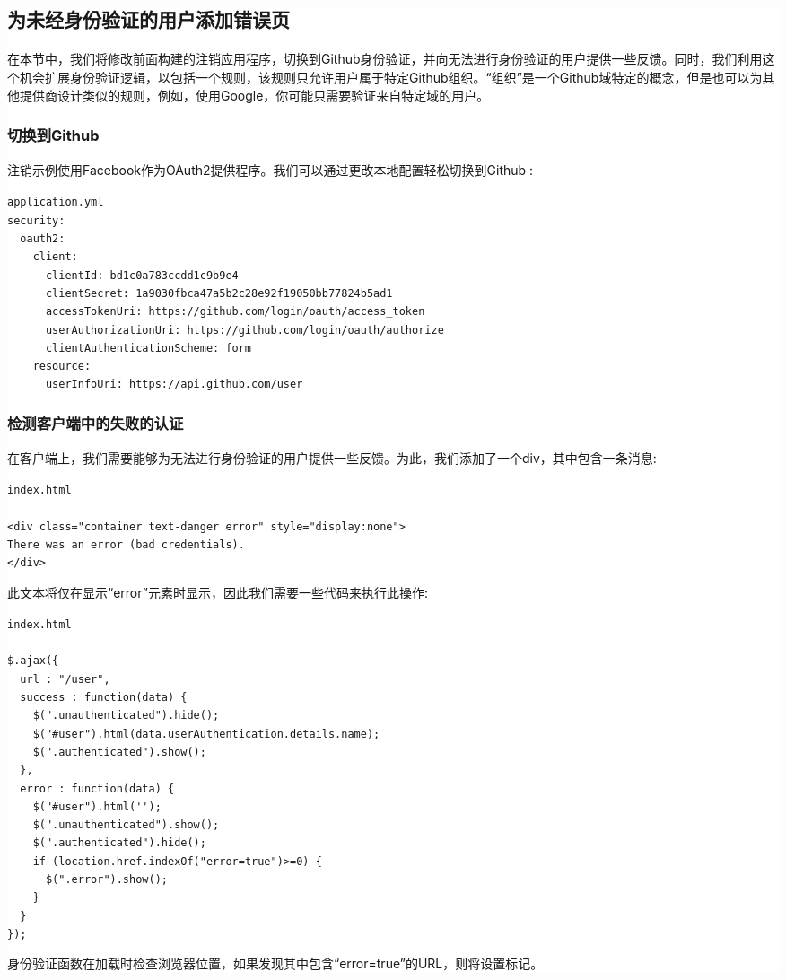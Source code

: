 ## 为未经身份验证的用户添加错误页

在本节中，我们将修改前面构建的注销应用程序，切换到Github身份验证，并向无法进行身份验证的用户提供一些反馈。同时，我们利用这个机会扩展身份验证逻辑，以包括一个规则，该规则只允许用户属于特定Github组织。“组织”是一个Github域特定的概念，但是也可以为其他提供商设计类似的规则，例如，使用Google，你可能只需要验证来自特定域的用户。

### 切换到Github

注销示例使用Facebook作为OAuth2提供程序。我们可以通过更改本地配置轻松切换到Github :

    application.yml    
    security:
      oauth2:
        client:
          clientId: bd1c0a783ccdd1c9b9e4
          clientSecret: 1a9030fbca47a5b2c28e92f19050bb77824b5ad1
          accessTokenUri: https://github.com/login/oauth/access_token
          userAuthorizationUri: https://github.com/login/oauth/authorize
          clientAuthenticationScheme: form
        resource:
          userInfoUri: https://api.github.com/user
          
### 检测客户端中的失败的认证

在客户端上，我们需要能够为无法进行身份验证的用户提供一些反馈。为此，我们添加了一个div，其中包含一条消息:

    index.html
    
    <div class="container text-danger error" style="display:none">
    There was an error (bad credentials).
    </div>
    
此文本将仅在显示“error”元素时显示，因此我们需要一些代码来执行此操作:

    index.html
    
    $.ajax({
      url : "/user",
      success : function(data) {
        $(".unauthenticated").hide();
        $("#user").html(data.userAuthentication.details.name);
        $(".authenticated").show();
      },
      error : function(data) {
        $("#user").html('');
        $(".unauthenticated").show();
        $(".authenticated").hide();
        if (location.href.indexOf("error=true")>=0) {
          $(".error").show();
        }
      }
    });
    
身份验证函数在加载时检查浏览器位置，如果发现其中包含“error=true”的URL，则将设置标记。
